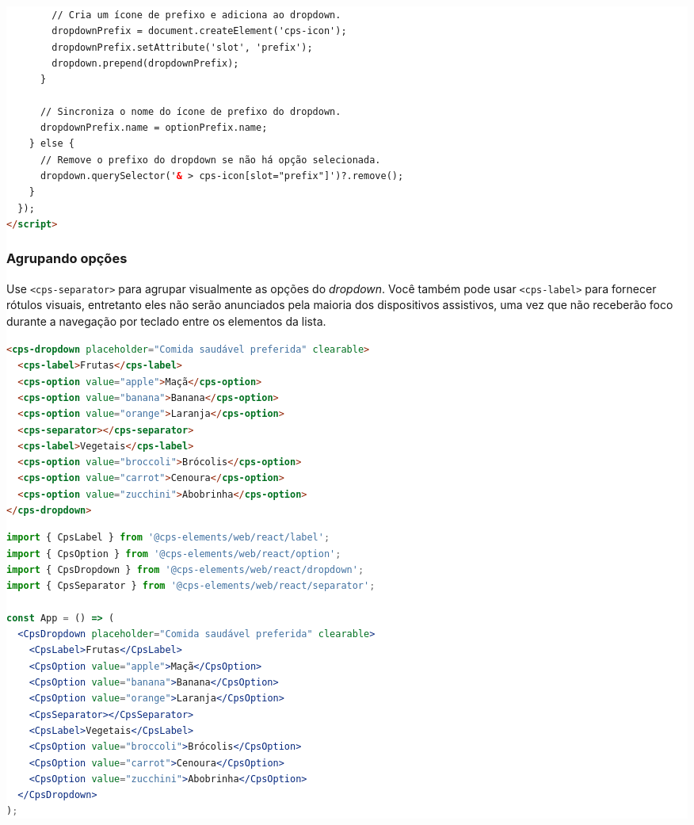 ```html preview no-vue
        // Cria um ícone de prefixo e adiciona ao dropdown.
        dropdownPrefix = document.createElement('cps-icon');
        dropdownPrefix.setAttribute('slot', 'prefix');
        dropdown.prepend(dropdownPrefix);
      }

      // Sincroniza o nome do ícone de prefixo do dropdown.
      dropdownPrefix.name = optionPrefix.name;
    } else {
      // Remove o prefixo do dropdown se não há opção selecionada.
      dropdown.querySelector('& > cps-icon[slot="prefix"]')?.remove();
    }
  });
</script>
```

### Agrupando opções

Use `<cps-separator>` para agrupar visualmente as opções do _dropdown_. Você também pode usar `<cps-label>` para fornecer rótulos visuais, entretanto eles não serão anunciados pela maioria dos dispositivos assistivos, uma vez que não receberão foco durante a navegação por teclado entre os elementos da lista.

```html preview
<cps-dropdown placeholder="Comida saudável preferida" clearable>
  <cps-label>Frutas</cps-label>
  <cps-option value="apple">Maçã</cps-option>
  <cps-option value="banana">Banana</cps-option>
  <cps-option value="orange">Laranja</cps-option>
  <cps-separator></cps-separator>
  <cps-label>Vegetais</cps-label>
  <cps-option value="broccoli">Brócolis</cps-option>
  <cps-option value="carrot">Cenoura</cps-option>
  <cps-option value="zucchini">Abobrinha</cps-option>
</cps-dropdown>
```

```jsx react
import { CpsLabel } from '@cps-elements/web/react/label';
import { CpsOption } from '@cps-elements/web/react/option';
import { CpsDropdown } from '@cps-elements/web/react/dropdown';
import { CpsSeparator } from '@cps-elements/web/react/separator';

const App = () => (
  <CpsDropdown placeholder="Comida saudável preferida" clearable>
    <CpsLabel>Frutas</CpsLabel>
    <CpsOption value="apple">Maçã</CpsOption>
    <CpsOption value="banana">Banana</CpsOption>
    <CpsOption value="orange">Laranja</CpsOption>
    <CpsSeparator></CpsSeparator>
    <CpsLabel>Vegetais</CpsLabel>
    <CpsOption value="broccoli">Brócolis</CpsOption>
    <CpsOption value="carrot">Cenoura</CpsOption>
    <CpsOption value="zucchini">Abobrinha</CpsOption>
  </CpsDropdown>
);
```
